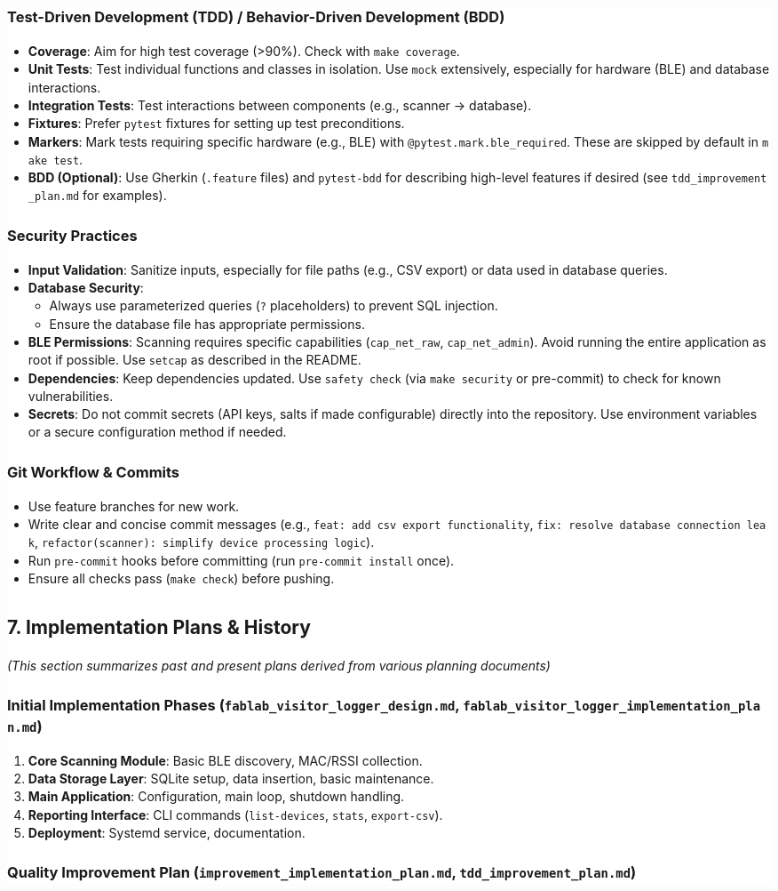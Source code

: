 ### Test-Driven Development (TDD) / Behavior-Driven Development (BDD)

-   **Coverage**: Aim for high test coverage (>90%). Check with `make coverage`.
-   **Unit Tests**: Test individual functions and classes in isolation. Use `mock` extensively, especially for hardware (BLE) and database interactions.
-   **Integration Tests**: Test interactions between components (e.g., scanner -> database).
-   **Fixtures**: Prefer `pytest` fixtures for setting up test preconditions.
-   **Markers**: Mark tests requiring specific hardware (e.g., BLE) with `@pytest.mark.ble_required`. These are skipped by default in `make test`.
-   **BDD (Optional)**: Use Gherkin (`.feature` files) and `pytest-bdd` for describing high-level features if desired (see `tdd_improvement_plan.md` for examples).

### Security Practices

-   **Input Validation**: Sanitize inputs, especially for file paths (e.g., CSV export) or data used in database queries.
-   **Database Security**:
    -   Always use parameterized queries (`?` placeholders) to prevent SQL injection.
    -   Ensure the database file has appropriate permissions.
-   **BLE Permissions**: Scanning requires specific capabilities (`cap_net_raw`, `cap_net_admin`). Avoid running the entire application as root if possible. Use `setcap` as described in the README.
-   **Dependencies**: Keep dependencies updated. Use `safety check` (via `make security` or pre-commit) to check for known vulnerabilities.
-   **Secrets**: Do not commit secrets (API keys, salts if made configurable) directly into the repository. Use environment variables or a secure configuration method if needed.

### Git Workflow & Commits

-   Use feature branches for new work.
-   Write clear and concise commit messages (e.g., `feat: add csv export functionality`, `fix: resolve database connection leak`, `refactor(scanner): simplify device processing logic`).
-   Run `pre-commit` hooks before committing (run `pre-commit install` once).
-   Ensure all checks pass (`make check`) before pushing.

## 7. Implementation Plans & History

*(This section summarizes past and present plans derived from various planning documents)*

### Initial Implementation Phases (`fablab_visitor_logger_design.md`, `fablab_visitor_logger_implementation_plan.md`)

1.  **Core Scanning Module**: Basic BLE discovery, MAC/RSSI collection.
2.  **Data Storage Layer**: SQLite setup, data insertion, basic maintenance.
3.  **Main Application**: Configuration, main loop, shutdown handling.
4.  **Reporting Interface**: CLI commands (`list-devices`, `stats`, `export-csv`).
5.  **Deployment**: Systemd service, documentation.

### Quality Improvement Plan (`improvement_implementation_plan.md`, `tdd_improvement_plan.md`)
